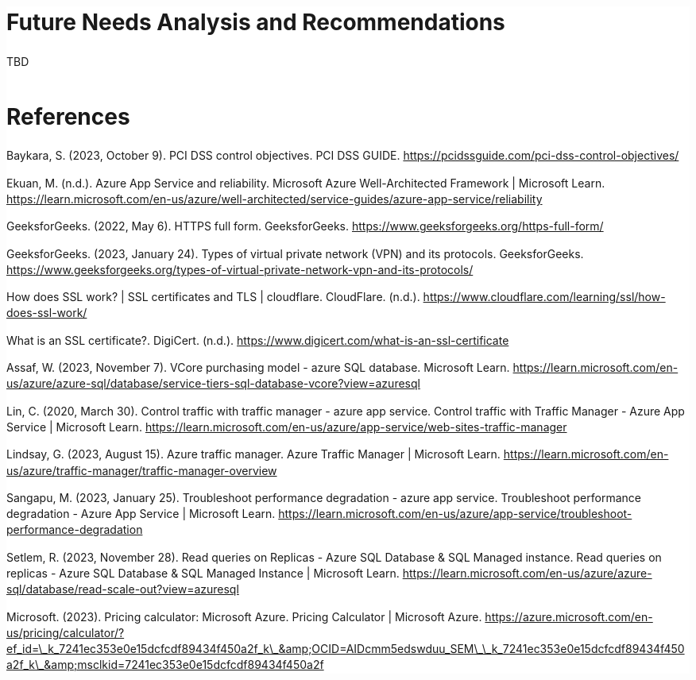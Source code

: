 # Future Needs Analysis and Recommendations

TBD

# References

Baykara, S. (2023, October 9). PCI DSS control objectives. PCI DSS
GUIDE. https://pcidssguide.com/pci-dss-control-objectives/

Ekuan, M. (n.d.). Azure App Service and reliability. Microsoft Azure
Well-Architected Framework \| Microsoft Learn.
https://learn.microsoft.com/en-us/azure/well-architected/service-guides/azure-app-service/reliability

GeeksforGeeks. (2022, May 6). HTTPS full form. GeeksforGeeks.
https://www.geeksforgeeks.org/https-full-form/

GeeksforGeeks. (2023, January 24). Types of virtual private network
(VPN) and its protocols. GeeksforGeeks.
https://www.geeksforgeeks.org/types-of-virtual-private-network-vpn-and-its-protocols/

How does SSL work? \| SSL certificates and TLS \| cloudflare.
CloudFlare. (n.d.).
https://www.cloudflare.com/learning/ssl/how-does-ssl-work/

What is an SSL certificate?. DigiCert. (n.d.).
<https://www.digicert.com/what-is-an-ssl-certificate>

Assaf, W. (2023, November 7). VCore purchasing model - azure SQL
database. Microsoft Learn.
https://learn.microsoft.com/en-us/azure/azure-sql/database/service-tiers-sql-database-vcore?view=azuresql

Lin, C. (2020, March 30). Control traffic with traffic manager - azure
app service. Control traffic with Traffic Manager - Azure App Service \|
Microsoft Learn.
https://learn.microsoft.com/en-us/azure/app-service/web-sites-traffic-manager

Lindsay, G. (2023, August 15). Azure traffic manager. Azure Traffic
Manager \| Microsoft Learn.
https://learn.microsoft.com/en-us/azure/traffic-manager/traffic-manager-overview

Sangapu, M. (2023, January 25). Troubleshoot performance degradation -
azure app service. Troubleshoot performance degradation - Azure App
Service \| Microsoft Learn.
<https://learn.microsoft.com/en-us/azure/app-service/troubleshoot-performance-degradation>

Setlem, R. (2023, November 28). Read queries on Replicas - Azure SQL
Database &amp; SQL Managed instance. Read queries on replicas - Azure
SQL Database &amp; SQL Managed Instance \| Microsoft Learn.
<https://learn.microsoft.com/en-us/azure/azure-sql/database/read-scale-out?view=azuresql>

Microsoft. (2023). Pricing calculator: Microsoft Azure. Pricing
Calculator \| Microsoft Azure.
https://azure.microsoft.com/en-us/pricing/calculator/?ef_id=\_k_7241ec353e0e15dcfcdf89434f450a2f_k\_&amp;OCID=AIDcmm5edswduu_SEM\_\_k_7241ec353e0e15dcfcdf89434f450a2f_k\_&amp;msclkid=7241ec353e0e15dcfcdf89434f450a2f
